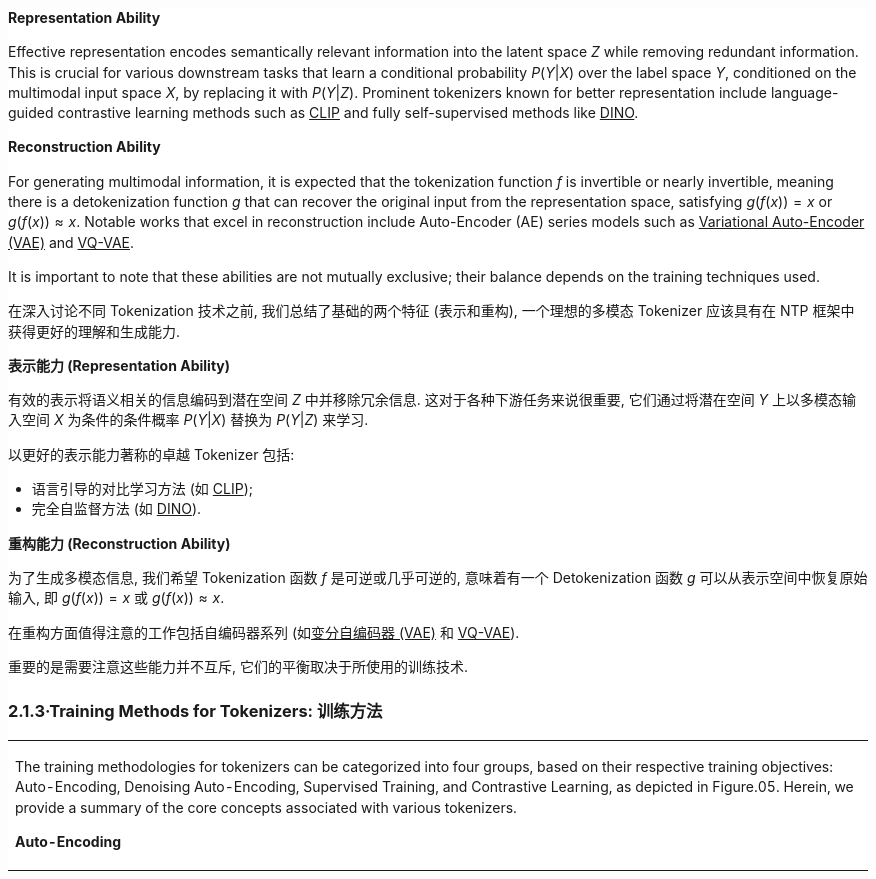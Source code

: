 **Representation Ability**

Effective representation encodes semantically relevant information into the latent space $Z$ while removing redundant information.
This is crucial for various downstream tasks that learn a conditional probability $P(Y|X)$ over the label space $Y$, conditioned on the multimodal input space $X$, by replacing it with $P(Y|Z)$.
Prominent tokenizers known for better representation include language-guided contrastive learning methods such as [CLIP](../../Models/_Basis/2021.02.26_CLIP.md) and fully self-supervised methods like [DINO](../../Models/_Basis/DINO.md).

**Reconstruction Ability**

For generating multimodal information, it is expected that the tokenization function $f$ is invertible or nearly invertible, meaning there is a detokenization function $g$ that can recover the original input from the representation space, satisfying $g(f(x)) = x$ or $g(f(x)) \approx x$.
Notable works that excel in reconstruction include Auto-Encoder (AE) series models such as [Variational Auto-Encoder (VAE)](../../Models/_Basis/VAE.md) and [VQ-VAE](../../Modules/VQ/2017.11.02_VQ-VAE.md).

It is important to note that these abilities are not mutually exclusive; their balance depends on the training techniques used.

</td><td>

在深入讨论不同 Tokenization 技术之前, 我们总结了基础的两个特征 (表示和重构), 一个理想的多模态 Tokenizer 应该具有在 NTP 框架中获得更好的理解和生成能力.

**表示能力 (Representation Ability)**

有效的表示将语义相关的信息编码到潜在空间 $Z$ 中并移除冗余信息.
这对于各种下游任务来说很重要, 它们通过将潜在空间 $Y$ 上以多模态输入空间 $X$ 为条件的条件概率 $P(Y|X)$ 替换为 $P(Y|Z)$ 来学习.

以更好的表示能力著称的卓越 Tokenizer 包括:
- 语言引导的对比学习方法 (如 [CLIP](../../Models/_Basis/2021.02.26_CLIP.md));
- 完全自监督方法 (如 [DINO](../../Models/_Basis/DINO.md)).

**重构能力 (Reconstruction Ability)**

为了生成多模态信息, 我们希望 Tokenization 函数 $f$ 是可逆或几乎可逆的, 意味着有一个 Detokenization 函数 $g$ 可以从表示空间中恢复原始输入, 即 $g(f(x)) = x$ 或 $g(f(x)) \approx x$.

在重构方面值得注意的工作包括自编码器系列 (如[变分自编码器 (VAE)](../../Models/_Basis/VAE.md) 和 [VQ-VAE](../../Modules/VQ/2017.11.02_VQ-VAE.md)).

重要的是需要注意这些能力并不互斥, 它们的平衡取决于所使用的训练技术.

</td></tr></table>

### 2.1.3·Training Methods for Tokenizers: 训练方法


<table><tr><td width="50%">

The training methodologies for tokenizers can be categorized into four groups, based on their respective training objectives: Auto-Encoding, Denoising Auto-Encoding, Supervised Training, and Contrastive Learning, as depicted in Figure.05.
Herein, we provide a summary of the core concepts associated with various tokenizers.

**Auto-Encoding**
